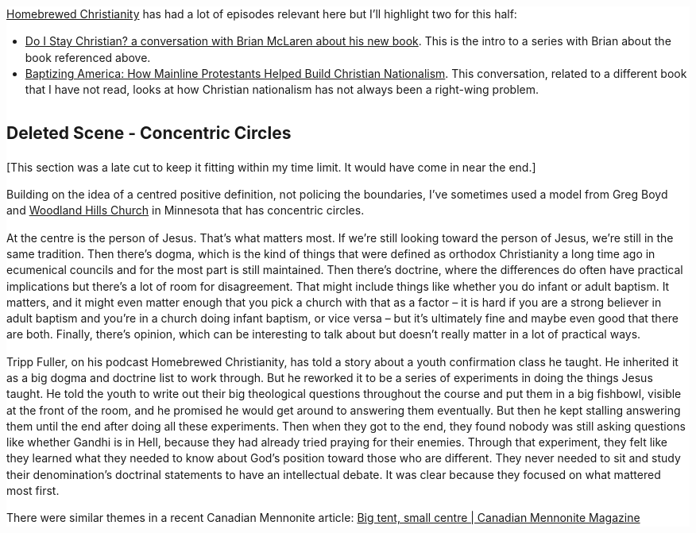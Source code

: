 [Homebrewed Christianity](https://www.homebrewedchristianty.com/category/podcast/) has had a lot of episodes relevant here but I’ll highlight two for this half:

- [Do I Stay Christian? a conversation with Brian McLaren about his new book](https://www.youtube.com/watch?v=5J1q8iLvD08). This is the intro to a series with Brian about the book referenced above.
- [Baptizing America: How Mainline Protestants Helped Build Christian Nationalism](https://www.youtube.com/watch?v=ZWghx1E67Z8). This conversation, related to a different book that I have not read, looks at how Christian nationalism has not always been a right-wing problem.

## Deleted Scene - Concentric Circles

[This section was a late cut to keep it fitting within my time limit. It would have come in near the end.]

Building on the idea of a centred positive definition, not policing the boundaries, I’ve sometimes used a model from Greg Boyd and [Woodland Hills Church](https://whchurch.org/) in Minnesota that has concentric circles.

At the centre is the person of Jesus. That’s what matters most. If we’re still looking toward the person of Jesus, we’re still in the same tradition. Then there’s dogma, which is the kind of things that were defined as orthodox Christianity a long time ago in ecumenical councils and for the most part is still maintained. Then there’s doctrine, where the differences do often have practical implications but there’s a lot of room for disagreement. That might include things like whether you do infant or adult baptism. It matters, and it might even matter enough that you pick a church with that as a factor – it is hard if you are a strong believer in adult baptism and you’re in a church doing infant baptism, or vice versa – but it’s ultimately fine and maybe even good that there are both. Finally, there’s opinion, which can be interesting to talk about but doesn’t really matter in a lot of practical ways.

Tripp Fuller, on his podcast Homebrewed Christianity, has told a story about a youth confirmation class he taught. He inherited it as a big dogma and doctrine list to work through. But he reworked it to be a series of experiments in doing the things Jesus taught. He told the youth to write out their big theological questions throughout the course and put them in a big fishbowl, visible at the front of the room, and he promised he would get around to answering them eventually. But then he kept stalling answering them until the end after doing all these experiments. Then when they got to the end, they found nobody was still asking questions like whether Gandhi is in Hell, because they had already tried praying for their enemies. Through that experiment, they felt like they learned what they needed to know about God’s position toward those who are different. They never needed to sit and study their denomination’s doctrinal statements to have an intellectual debate. It was clear because they focused on what mattered most first.

There were similar themes in a recent Canadian Mennonite article: [Big tent, small centre | Canadian Mennonite Magazine](https://canadianmennonite.org/stories/big-tent-small-centre)

